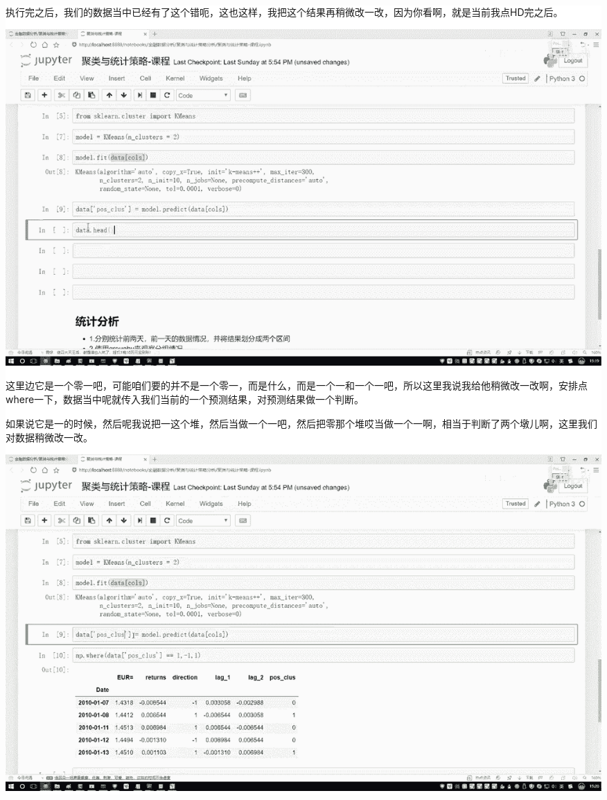 执行完之后，我们的数据当中已经有了这个错呃，这也这样，我把这个结果再稍微改一改，因为你看啊，就是当前我点HD完之后。



![](img/fecc6a14a798c308a82df8f5b3726dcc_29.png)

这里边它是一个零一吧，可能咱们要的并不是一个零一，而是什么，而是一个一和一个一吧，所以这里我说我给他稍微改一改啊，安排点where一下，数据当中呢就传入我们当前的一个预测结果，对预测结果做一个判断。

如果说它是一的时候，然后呢我说把一这个堆，然后当做一个一吧，然后把零那个堆哎当做一个一啊，相当于判断了两个墩儿啊，这里我们对数据稍微改一改。



![](img/fecc6a14a798c308a82df8f5b3726dcc_31.png)
